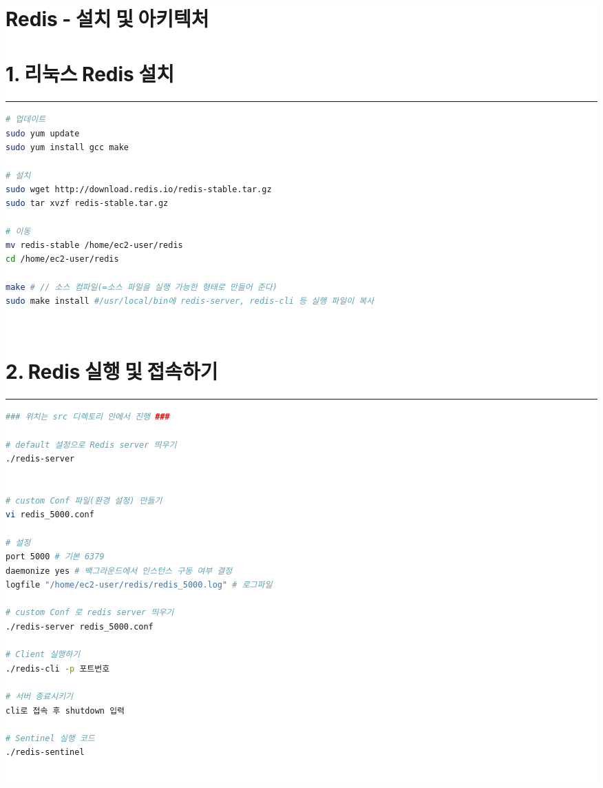 # Redis - 설치 및 아키텍처

# 1. 리눅스 Redis 설치
---
```sh
# 업데이트
sudo yum update
sudo yum install gcc make

# 설치
sudo wget http://download.redis.io/redis-stable.tar.gz
sudo tar xvzf redis-stable.tar.gz

# 이동
mv redis-stable /home/ec2-user/redis
cd /home/ec2-user/redis

make # // 소스 컴파일(=소스 파일을 실행 가능한 형태로 만들어 준다)
sudo make install #/usr/local/bin에 redis-server, redis-cli 등 실행 파일이 복사
```

<br>

# 2. Redis 실행 및 접속하기
---
```sh
### 위치는 src 디렉토리 안에서 진행 ###

# default 설정으로 Redis server 띄우기
./redis-server


# custom Conf 파일(환경 설정) 만들기
vi redis_5000.conf

# 설정
port 5000 # 기본 6379 
daemonize yes # 백그라운드에서 인스턴스 구동 여부 결정
logfile "/home/ec2-user/redis/redis_5000.log" # 로그파일

# custom Conf 로 redis server 띄우기
./redis-server redis_5000.conf

# Client 실행하기
./redis-cli -p 포트번호

# 서버 종료시키기
cli로 접속 후 shutdown 입력

# Sentinel 실행 코드
./redis-sentinel
```
<Br>
